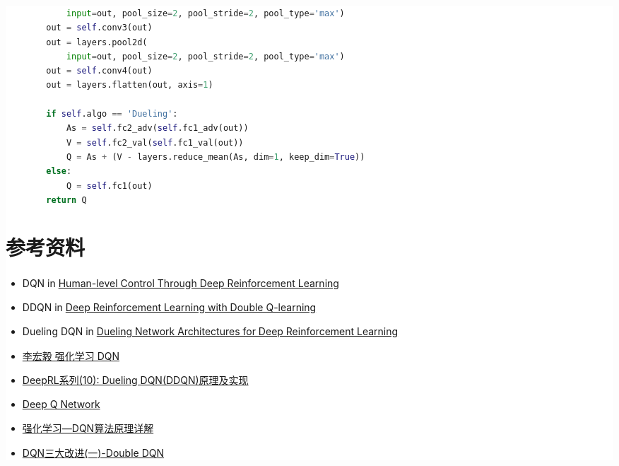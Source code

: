```python
            input=out, pool_size=2, pool_stride=2, pool_type='max')
        out = self.conv3(out)
        out = layers.pool2d(
            input=out, pool_size=2, pool_stride=2, pool_type='max')
        out = self.conv4(out)
        out = layers.flatten(out, axis=1)

        if self.algo == 'Dueling':
            As = self.fc2_adv(self.fc1_adv(out))
            V = self.fc2_val(self.fc1_val(out))
            Q = As + (V - layers.reduce_mean(As, dim=1, keep_dim=True))
        else:
            Q = self.fc1(out)
        return Q
```

# 参考资料


- DQN in [Human-level Control Through Deep Reinforcement Learning](http://www.nature.com/nature/journal/v518/n7540/full/nature14236.html)

- DDQN in [Deep Reinforcement Learning with Double Q-learning](https://arxiv.org/abs/1509.06461)

- Dueling DQN in [Dueling Network Architectures for Deep Reinforcement Learning](https://arxiv.org/abs/1511.06581)


- [李宏毅 强化学习 DQN](https://www.bilibili.com/video/BV11x411f7qt?from=search&seid=12688169522000021540)

- [DeepRL系列(10): Dueling DQN(DDQN)原理及实现](https://zhuanlan.zhihu.com/p/114834834)

- [Deep Q Network](https://morvanzhou.github.io/tutorials/machine-learning/reinforcement-learning/)

- [强化学习—DQN算法原理详解](https://wanjun0511.github.io/2017/11/05/DQN/)

- [DQN三大改进(一)-Double DQN](https://www.jianshu.com/p/fae51b5fe000)